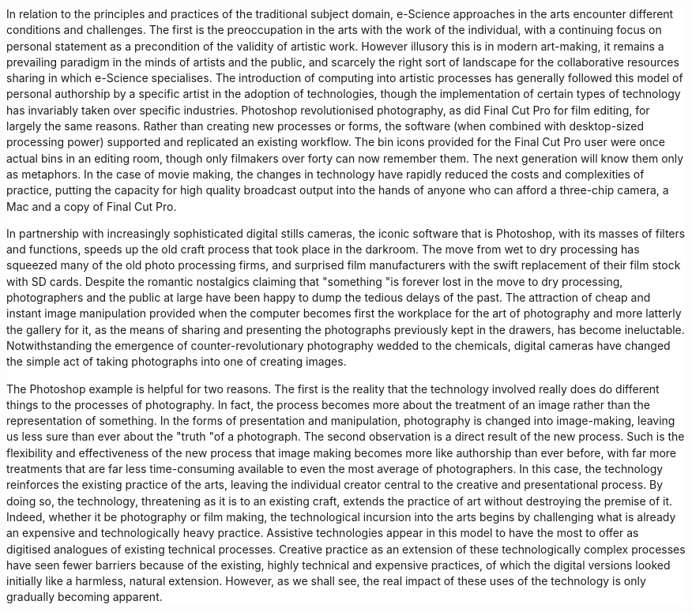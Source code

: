 In relation to the principles and practices of the traditional subject domain, e-Science approaches in the arts encounter different conditions and challenges. The first is the preoccupation in the arts with the work of the individual, with a continuing focus on personal statement as a precondition of the validity of artistic work. However illusory this is in modern art-making, it remains a prevailing paradigm in the minds of artists and the public, and scarcely the right sort of landscape for the collaborative resources sharing in which e-Science specialises. The introduction of computing into artistic processes has generally followed this model of personal authorship by a specific artist in the adoption of technologies, though the implementation of certain types of technology has invariably taken over specific industries. Photoshop revolutionised photography, as did Final Cut Pro for film editing, for largely the same reasons. Rather than creating new processes or forms, the software (when combined with desktop-sized processing power) supported and replicated an existing workflow. The bin icons provided for the Final Cut Pro user were once actual bins in an editing room, though only filmakers over forty can now remember them. The next generation will know them only as metaphors. In the case of movie making, the changes in technology have rapidly reduced the costs and complexities of practice, putting the capacity for high quality broadcast output into the hands of anyone who can afford a three-chip camera, a Mac and a copy of Final Cut Pro. 

In partnership with increasingly sophisticated digital stills cameras, the iconic software that is Photoshop, with its masses of filters and functions, speeds up the old craft process that took place in the darkroom. The move from wet to dry processing has squeezed many of the old photo processing firms, and surprised film manufacturers with the swift replacement of their film stock with SD cards. Despite the romantic nostalgics claiming that "something "is forever lost in the move to dry processing, photographers and the public at large have been happy to dump the tedious delays of the past. The attraction of cheap and instant image manipulation provided when the computer becomes first the workplace for the art of photography and more latterly the gallery for it, as the means of sharing and presenting the photographs previously kept in the drawers, has become ineluctable. Notwithstanding the emergence of counter-revolutionary photography wedded to the chemicals, digital cameras have changed the simple act of taking photographs into one of creating images. 

The Photoshop example is helpful for two reasons. The first is the reality that the technology involved really does do different things to the processes of photography. In fact, the process becomes more about the treatment of an image rather than the representation of something. In the forms of presentation and manipulation, photography is changed into image-making, leaving us less sure than ever about the "truth "of a photograph. The second observation is a direct result of the new process. Such is the flexibility and effectiveness of the new process that image making becomes more like authorship than ever before, with far more treatments that are far less time-consuming available to even the most average of photographers. In this case, the technology reinforces the existing practice of the arts, leaving the individual creator central to the creative and presentational process. By doing so, the technology, threatening as it is to an existing craft, extends the practice of art without destroying the premise of it. Indeed, whether it be photography or film making, the technological incursion into the arts begins by challenging what is already an expensive and technologically heavy practice. Assistive technologies appear in this model to have the most to offer as digitised analogues of existing technical processes. Creative practice as an extension of these technologically complex processes have seen fewer barriers because of the existing, highly technical and expensive practices, of which the digital versions looked initially like a harmless, natural extension. However, as we shall see, the real impact of these uses of the technology is only gradually becoming apparent. 
